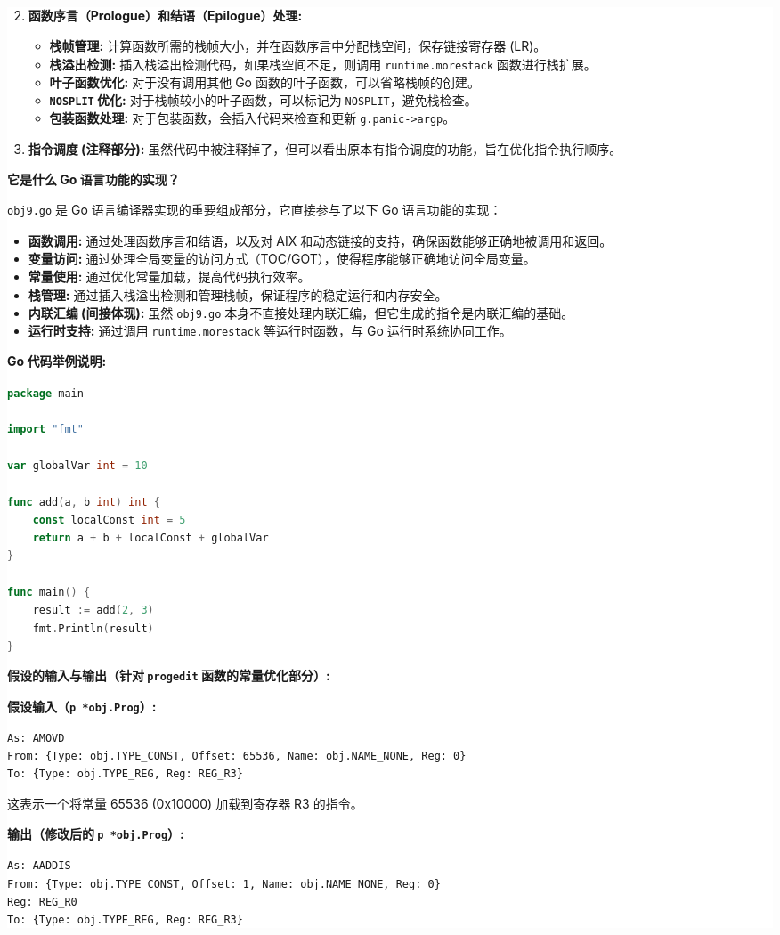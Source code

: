 2. **函数序言（Prologue）和结语（Epilogue）处理:**
   - **栈帧管理:** 计算函数所需的栈帧大小，并在函数序言中分配栈空间，保存链接寄存器 (LR)。
   - **栈溢出检测:**  插入栈溢出检测代码，如果栈空间不足，则调用 `runtime.morestack` 函数进行栈扩展。
   - **叶子函数优化:**  对于没有调用其他 Go 函数的叶子函数，可以省略栈帧的创建。
   - **`NOSPLIT` 优化:**  对于栈帧较小的叶子函数，可以标记为 `NOSPLIT`，避免栈检查。
   - **包装函数处理:** 对于包装函数，会插入代码来检查和更新 `g.panic->argp`。

3. **指令调度 (注释部分):**  虽然代码中被注释掉了，但可以看出原本有指令调度的功能，旨在优化指令执行顺序。

**它是什么 Go 语言功能的实现？**

`obj9.go` 是 Go 语言编译器实现的重要组成部分，它直接参与了以下 Go 语言功能的实现：

* **函数调用:**  通过处理函数序言和结语，以及对 AIX 和动态链接的支持，确保函数能够正确地被调用和返回。
* **变量访问:**  通过处理全局变量的访问方式（TOC/GOT），使得程序能够正确地访问全局变量。
* **常量使用:**  通过优化常量加载，提高代码执行效率。
* **栈管理:**  通过插入栈溢出检测和管理栈帧，保证程序的稳定运行和内存安全。
* **内联汇编 (间接体现):**  虽然 `obj9.go` 本身不直接处理内联汇编，但它生成的指令是内联汇编的基础。
* **运行时支持:**  通过调用 `runtime.morestack` 等运行时函数，与 Go 运行时系统协同工作。

**Go 代码举例说明:**

```go
package main

import "fmt"

var globalVar int = 10

func add(a, b int) int {
	const localConst int = 5
	return a + b + localConst + globalVar
}

func main() {
	result := add(2, 3)
	fmt.Println(result)
}
```

**假设的输入与输出（针对 `progedit` 函数的常量优化部分）:**

**假设输入（`p *obj.Prog`）:**

```
As: AMOVD
From: {Type: obj.TYPE_CONST, Offset: 65536, Name: obj.NAME_NONE, Reg: 0}
To: {Type: obj.TYPE_REG, Reg: REG_R3}
```

这表示一个将常量 65536 (0x10000) 加载到寄存器 R3 的指令。

**输出（修改后的 `p *obj.Prog`）:**

```
As: AADDIS
From: {Type: obj.TYPE_CONST, Offset: 1, Name: obj.NAME_NONE, Reg: 0}
Reg: REG_R0
To: {Type: obj.TYPE_REG, Reg: REG_R3}
```
